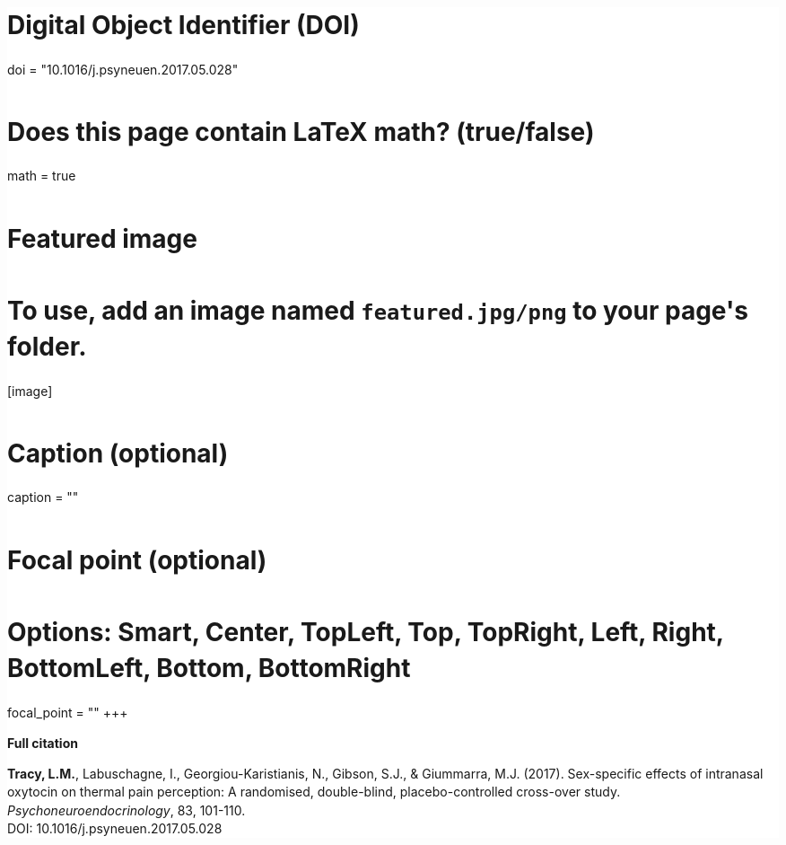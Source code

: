 # Digital Object Identifier (DOI)
doi = "10.1016/j.psyneuen.2017.05.028"

# Does this page contain LaTeX math? (true/false)
math = true

# Featured image
# To use, add an image named `featured.jpg/png` to your page's folder. 
[image]
  # Caption (optional)
  caption = ""

  # Focal point (optional)
  # Options: Smart, Center, TopLeft, Top, TopRight, Left, Right, BottomLeft, Bottom, BottomRight
  focal_point = ""
+++

**Full citation**

**Tracy, L.M.**, Labuschagne, I., Georgiou-Karistianis, N., Gibson, S.J., & Giummarra, M.J. (2017). Sex-specific effects of intranasal oxytocin on thermal pain perception: A randomised, double-blind, placebo-controlled cross-over study. _Psychoneuroendocrinology_, 83, 101-110. <br/> DOI: 10.1016/j.psyneuen.2017.05.028
